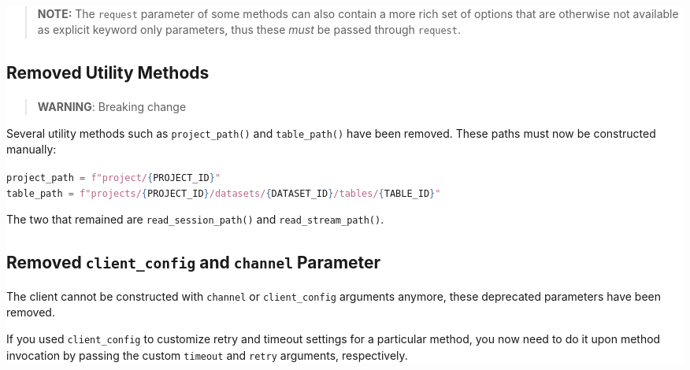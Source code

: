 > **NOTE:** The `request` parameter of some methods can also contain a more rich set of
> options that are otherwise not available as explicit keyword only parameters, thus
> these _must_ be passed through `request`.


## Removed Utility Methods

> **WARNING**: Breaking change

Several utility methods such as `project_path()` and `table_path()` have been removed.
These paths must now be constructed manually:

```py
project_path = f"project/{PROJECT_ID}"
table_path = f"projects/{PROJECT_ID}/datasets/{DATASET_ID}/tables/{TABLE_ID}"
```

The two that remained are `read_session_path()` and `read_stream_path()`.


## Removed `client_config` and `channel` Parameter

The client cannot be constructed with `channel` or `client_config` arguments anymore,
these deprecated parameters have been removed.

If you used `client_config` to customize retry and timeout settings for a particular
method, you now need to do it upon method invocation by passing the custom `timeout` and
`retry` arguments, respectively.
